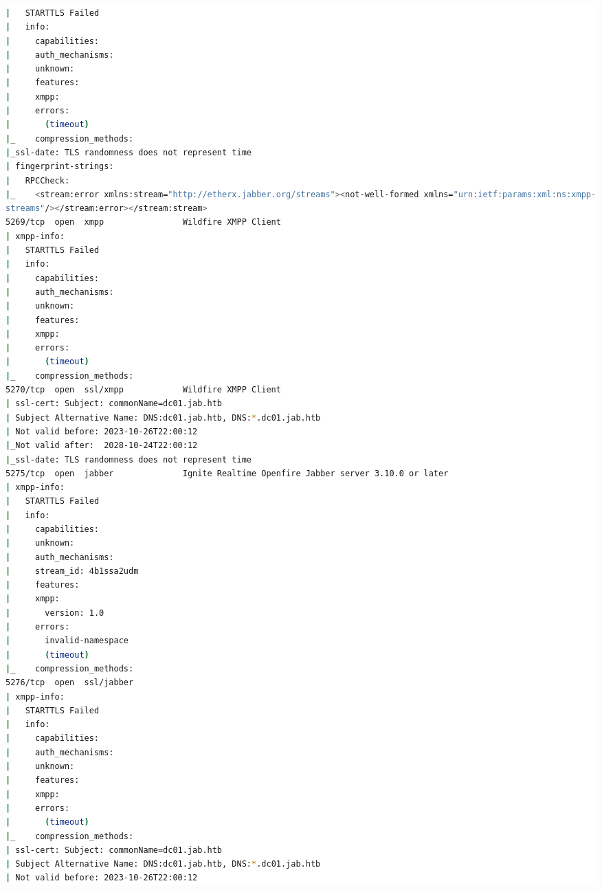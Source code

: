 ```bash
|   STARTTLS Failed
|   info: 
|     capabilities: 
|     auth_mechanisms: 
|     unknown: 
|     features: 
|     xmpp: 
|     errors: 
|       (timeout)
|_    compression_methods: 
|_ssl-date: TLS randomness does not represent time
| fingerprint-strings: 
|   RPCCheck: 
|_    <stream:error xmlns:stream="http://etherx.jabber.org/streams"><not-well-formed xmlns="urn:ietf:params:xml:ns:xmpp-streams"/></stream:error></stream:stream>
5269/tcp  open  xmpp                Wildfire XMPP Client
| xmpp-info: 
|   STARTTLS Failed
|   info: 
|     capabilities: 
|     auth_mechanisms: 
|     unknown: 
|     features: 
|     xmpp: 
|     errors: 
|       (timeout)
|_    compression_methods: 
5270/tcp  open  ssl/xmpp            Wildfire XMPP Client
| ssl-cert: Subject: commonName=dc01.jab.htb
| Subject Alternative Name: DNS:dc01.jab.htb, DNS:*.dc01.jab.htb
| Not valid before: 2023-10-26T22:00:12
|_Not valid after:  2028-10-24T22:00:12
|_ssl-date: TLS randomness does not represent time
5275/tcp  open  jabber              Ignite Realtime Openfire Jabber server 3.10.0 or later
| xmpp-info: 
|   STARTTLS Failed
|   info: 
|     capabilities: 
|     unknown: 
|     auth_mechanisms: 
|     stream_id: 4b1ssa2udm
|     features: 
|     xmpp: 
|       version: 1.0
|     errors: 
|       invalid-namespace
|       (timeout)
|_    compression_methods: 
5276/tcp  open  ssl/jabber
| xmpp-info: 
|   STARTTLS Failed
|   info: 
|     capabilities: 
|     auth_mechanisms: 
|     unknown: 
|     features: 
|     xmpp: 
|     errors: 
|       (timeout)
|_    compression_methods: 
| ssl-cert: Subject: commonName=dc01.jab.htb
| Subject Alternative Name: DNS:dc01.jab.htb, DNS:*.dc01.jab.htb
| Not valid before: 2023-10-26T22:00:12
```